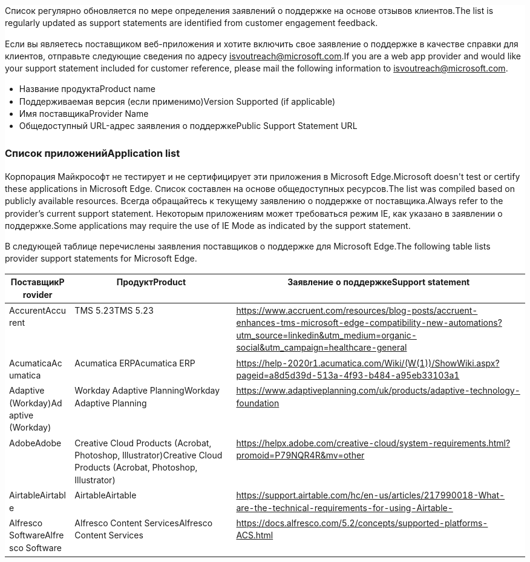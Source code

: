 <span data-ttu-id="bccc3-109">Список регулярно обновляется по мере определения заявлений о поддержке на основе отзывов клиентов.</span><span class="sxs-lookup"><span data-stu-id="bccc3-109">The list is regularly updated as support statements are identified from customer engagement feedback.</span></span>

<span data-ttu-id="bccc3-110">Если вы являетесь поставщиком веб-приложения и хотите включить свое заявление о поддержке в качестве справки для клиентов, отправьте следующие сведения по адресу [isvoutreach@microsoft.com](mailto:isvoutreach@microsoft.com).</span><span class="sxs-lookup"><span data-stu-id="bccc3-110">If you are a web app provider and would like your support statement included for customer reference, please mail the following information to [isvoutreach@microsoft.com](mailto:isvoutreach@microsoft.com).</span></span>

- <span data-ttu-id="bccc3-111">Название продукта</span><span class="sxs-lookup"><span data-stu-id="bccc3-111">Product name</span></span>
- <span data-ttu-id="bccc3-112">Поддерживаемая версия (если применимо)</span><span class="sxs-lookup"><span data-stu-id="bccc3-112">Version Supported (if applicable)</span></span>
- <span data-ttu-id="bccc3-113">Имя поставщика</span><span class="sxs-lookup"><span data-stu-id="bccc3-113">Provider Name</span></span>
- <span data-ttu-id="bccc3-114">Общедоступный URL-адрес заявления о поддержке</span><span class="sxs-lookup"><span data-stu-id="bccc3-114">Public Support Statement URL</span></span>

### <a name="application-list"></a><span data-ttu-id="bccc3-115">Список приложений</span><span class="sxs-lookup"><span data-stu-id="bccc3-115">Application list</span></span>

<span data-ttu-id="bccc3-116">Корпорация Майкрософт не тестирует и не сертифицирует эти приложения в Microsoft Edge.</span><span class="sxs-lookup"><span data-stu-id="bccc3-116">Microsoft doesn't test or certify these applications in Microsoft Edge.</span></span> <span data-ttu-id="bccc3-117">Список составлен на основе общедоступных ресурсов.</span><span class="sxs-lookup"><span data-stu-id="bccc3-117">The list was compiled based on publicly available resources.</span></span> <span data-ttu-id="bccc3-118">Всегда обращайтесь к текущему заявлению о поддержке от поставщика.</span><span class="sxs-lookup"><span data-stu-id="bccc3-118">Always refer to the provider’s current support statement.</span></span> <span data-ttu-id="bccc3-119">Некоторым приложениям может требоваться режим IE, как указано в заявлении о поддержке.</span><span class="sxs-lookup"><span data-stu-id="bccc3-119">Some applications may require the use of IE Mode as indicated by the support statement.</span></span>

<span data-ttu-id="bccc3-120">В следующей таблице перечислены заявления поставщиков о поддержке для Microsoft Edge.</span><span class="sxs-lookup"><span data-stu-id="bccc3-120">The following table lists provider support statements for Microsoft Edge.</span></span>

| <span data-ttu-id="bccc3-121">Поставщик</span><span class="sxs-lookup"><span data-stu-id="bccc3-121">Provider</span></span> |  <span data-ttu-id="bccc3-122">Продукт</span><span class="sxs-lookup"><span data-stu-id="bccc3-122">Product</span></span> | <span data-ttu-id="bccc3-123">Заявление о поддержке</span><span class="sxs-lookup"><span data-stu-id="bccc3-123">Support statement</span></span> |
|-|-|-|
| <span data-ttu-id="bccc3-124">Accurent</span><span class="sxs-lookup"><span data-stu-id="bccc3-124">Accurent</span></span>  | <span data-ttu-id="bccc3-125">TMS 5.23</span><span class="sxs-lookup"><span data-stu-id="bccc3-125">TMS 5.23</span></span>  | https://www.accruent.com/resources/blog-posts/accruent-enhances-tms-microsoft-edge-compatibility-new-automations?utm_source=linkedin&utm_medium=organic-social&utm_campaign=healthcare-general  |
| <span data-ttu-id="bccc3-126">Acumatica</span><span class="sxs-lookup"><span data-stu-id="bccc3-126">Acumatica</span></span>  | <span data-ttu-id="bccc3-127">Acumatica ERP</span><span class="sxs-lookup"><span data-stu-id="bccc3-127">Acumatica ERP</span></span>  | https://help-2020r1.acumatica.com/Wiki/(W(1))/ShowWiki.aspx?pageid=a8d5d39d-513a-4f93-b484-a95eb33103a1  |
| <span data-ttu-id="bccc3-128">Adaptive (Workday)</span><span class="sxs-lookup"><span data-stu-id="bccc3-128">Adaptive (Workday)</span></span>    | <span data-ttu-id="bccc3-129">Workday Adaptive Planning</span><span class="sxs-lookup"><span data-stu-id="bccc3-129">Workday Adaptive Planning</span></span>   | https://www.adaptiveplanning.com/uk/products/adaptive-technology-foundation  |
| <span data-ttu-id="bccc3-130">Adobe</span><span class="sxs-lookup"><span data-stu-id="bccc3-130">Adobe</span></span>  | <span data-ttu-id="bccc3-131">Creative Cloud Products (Acrobat, Photoshop, Illustrator)</span><span class="sxs-lookup"><span data-stu-id="bccc3-131">Creative Cloud Products (Acrobat, Photoshop, Illustrator)</span></span>  | https://helpx.adobe.com/creative-cloud/system-requirements.html?promoid=P79NQR4R&mv=other  |
| <span data-ttu-id="bccc3-132">Airtable</span><span class="sxs-lookup"><span data-stu-id="bccc3-132">Airtable</span></span>   | <span data-ttu-id="bccc3-133">Airtable</span><span class="sxs-lookup"><span data-stu-id="bccc3-133">Airtable</span></span>   | https://support.airtable.com/hc/en-us/articles/217990018-What-are-the-technical-requirements-for-using-Airtable- |
| <span data-ttu-id="bccc3-134">Alfresco Software</span><span class="sxs-lookup"><span data-stu-id="bccc3-134">Alfresco Software</span></span>     | <span data-ttu-id="bccc3-135">Alfresco Content Services</span><span class="sxs-lookup"><span data-stu-id="bccc3-135">Alfresco Content Services</span></span>  | https://docs.alfresco.com/5.2/concepts/supported-platforms-ACS.html  |